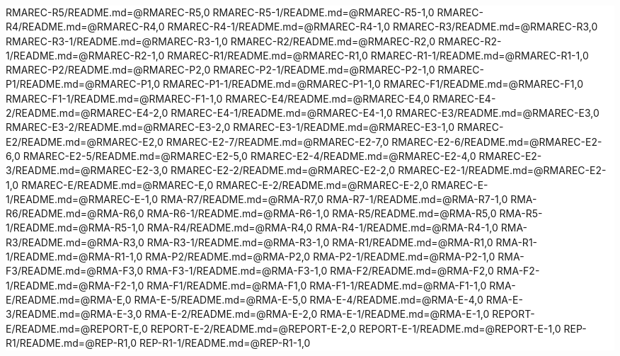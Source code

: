 RMAREC-R5/README.md=@RMAREC-R5,0
RMAREC-R5-1/README.md=@RMAREC-R5-1,0
RMAREC-R4/README.md=@RMAREC-R4,0
RMAREC-R4-1/README.md=@RMAREC-R4-1,0
RMAREC-R3/README.md=@RMAREC-R3,0
RMAREC-R3-1/README.md=@RMAREC-R3-1,0
RMAREC-R2/README.md=@RMAREC-R2,0
RMAREC-R2-1/README.md=@RMAREC-R2-1,0
RMAREC-R1/README.md=@RMAREC-R1,0
RMAREC-R1-1/README.md=@RMAREC-R1-1,0
RMAREC-P2/README.md=@RMAREC-P2,0
RMAREC-P2-1/README.md=@RMAREC-P2-1,0
RMAREC-P1/README.md=@RMAREC-P1,0
RMAREC-P1-1/README.md=@RMAREC-P1-1,0
RMAREC-F1/README.md=@RMAREC-F1,0
RMAREC-F1-1/README.md=@RMAREC-F1-1,0
RMAREC-E4/README.md=@RMAREC-E4,0
RMAREC-E4-2/README.md=@RMAREC-E4-2,0
RMAREC-E4-1/README.md=@RMAREC-E4-1,0
RMAREC-E3/README.md=@RMAREC-E3,0
RMAREC-E3-2/README.md=@RMAREC-E3-2,0
RMAREC-E3-1/README.md=@RMAREC-E3-1,0
RMAREC-E2/README.md=@RMAREC-E2,0
RMAREC-E2-7/README.md=@RMAREC-E2-7,0
RMAREC-E2-6/README.md=@RMAREC-E2-6,0
RMAREC-E2-5/README.md=@RMAREC-E2-5,0
RMAREC-E2-4/README.md=@RMAREC-E2-4,0
RMAREC-E2-3/README.md=@RMAREC-E2-3,0
RMAREC-E2-2/README.md=@RMAREC-E2-2,0
RMAREC-E2-1/README.md=@RMAREC-E2-1,0
RMAREC-E/README.md=@RMAREC-E,0
RMAREC-E-2/README.md=@RMAREC-E-2,0
RMAREC-E-1/README.md=@RMAREC-E-1,0
RMA-R7/README.md=@RMA-R7,0
RMA-R7-1/README.md=@RMA-R7-1,0
RMA-R6/README.md=@RMA-R6,0
RMA-R6-1/README.md=@RMA-R6-1,0
RMA-R5/README.md=@RMA-R5,0
RMA-R5-1/README.md=@RMA-R5-1,0
RMA-R4/README.md=@RMA-R4,0
RMA-R4-1/README.md=@RMA-R4-1,0
RMA-R3/README.md=@RMA-R3,0
RMA-R3-1/README.md=@RMA-R3-1,0
RMA-R1/README.md=@RMA-R1,0
RMA-R1-1/README.md=@RMA-R1-1,0
RMA-P2/README.md=@RMA-P2,0
RMA-P2-1/README.md=@RMA-P2-1,0
RMA-F3/README.md=@RMA-F3,0
RMA-F3-1/README.md=@RMA-F3-1,0
RMA-F2/README.md=@RMA-F2,0
RMA-F2-1/README.md=@RMA-F2-1,0
RMA-F1/README.md=@RMA-F1,0
RMA-F1-1/README.md=@RMA-F1-1,0
RMA-E/README.md=@RMA-E,0
RMA-E-5/README.md=@RMA-E-5,0
RMA-E-4/README.md=@RMA-E-4,0
RMA-E-3/README.md=@RMA-E-3,0
RMA-E-2/README.md=@RMA-E-2,0
RMA-E-1/README.md=@RMA-E-1,0
REPORT-E/README.md=@REPORT-E,0
REPORT-E-2/README.md=@REPORT-E-2,0
REPORT-E-1/README.md=@REPORT-E-1,0
REP-R1/README.md=@REP-R1,0
REP-R1-1/README.md=@REP-R1-1,0